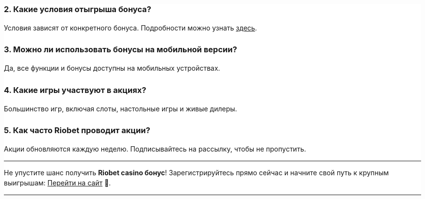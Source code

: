 ### **2. Какие условия отыгрыша бонуса?**  
Условия зависят от конкретного бонуса. Подробности можно узнать [здесь](https://brandplay.link/dtx89f2L).  

### **3. Можно ли использовать бонусы на мобильной версии?**  
Да, все функции и бонусы доступны на мобильных устройствах.  

### **4. Какие игры участвуют в акциях?**  
Большинство игр, включая слоты, настольные игры и живые дилеры.  

### **5. Как часто Riobet проводит акции?**  
Акции обновляются каждую неделю. Подписывайтесь на рассылку, чтобы не пропустить.  

---

Не упустите шанс получить **Riobet casino бонус**! Зарегистрируйтесь прямо сейчас и начните свой путь к крупным выигрышам: [Перейти на сайт](https://brandplay.link/dtx89f2L) 🎉.  

---


